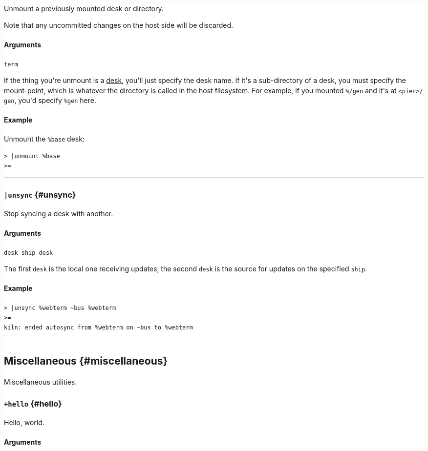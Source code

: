 Unmount a previously [mounted](#mount) desk or directory.

Note that any uncommitted changes on the host side will be discarded.

#### Arguments

```
term
```

If the thing you're unmount is a [desk][desk], you'll just specify the desk name. If it's a sub-directory of a desk, you must specify the mount-point, which is whatever the directory is called in the host filesystem. For example, if you mounted `%/gen` and it's at `<pier>/gen`, you'd specify `%gen` here.

#### Example

Unmount the `%base` desk:

```
> |unmount %base
>=
```

---

### `|unsync` {#unsync}

Stop syncing a desk with another.

#### Arguments

```
desk ship desk
```

The first `desk` is the local one receiving updates, the second `desk` is the source for updates on the specified `ship`.

#### Example

```
> |unsync %webterm ~bus %webterm
>=
kiln: ended autosync from %webterm on ~bus to %webterm
```

---
## Miscellaneous {#miscellaneous}

Miscellaneous utilities.

### `+hello` {#hello}

Hello, world.

#### Arguments


[path]: ../../glossary/path.md
[ship]: ../../glossary/ship.md
[desk]: ../../glossary/desk.md
[clay]: ../../glossary/clay.md
[dojo]: ../../glossary/dojo.md
[gall]: ../../glossary/gall.md
[agent]: ../../glossary/agent.md
[scry]: ../../glossary/scry.md
[case]: ../../glossary/case.md
[arvo]: ../../glossary/arvo.md
[kernel]: ../../glossary/kernel.md
[mark]: ../../glossary/mark.md
[hoon]: ../../glossary/hoon.md
[generator]: ../../glossary/generator.md
[thread]: ../../glossary/thread.md
[care]: ../../glossary/care.md
[path prefix]: ../../glossary/path-prefix.md
[core]: ../../glossary/core.md
[gate]: ../../glossary/gate.md
[vane]: ../../glossary/vane.md
[life]: ../../glossary/life.md
[rift]: ../../glossary/rift.md
[behn]: ../../glossary/behn.md
[cord]: ../../glossary/cord.md
[bowl]: ../../glossary/bowl.md
[bridge]: ../../glossary/bridge.md
[pill]: ../../glossary/pill.md
[moon]: ../../glossary/moon.md
[move]: ../../glossary/move.md
[eyre]: ../../glossary/eyre.md
[ames]: ../../glossary/ames.md
[azimuth]: ../../glossary/azimuth.md